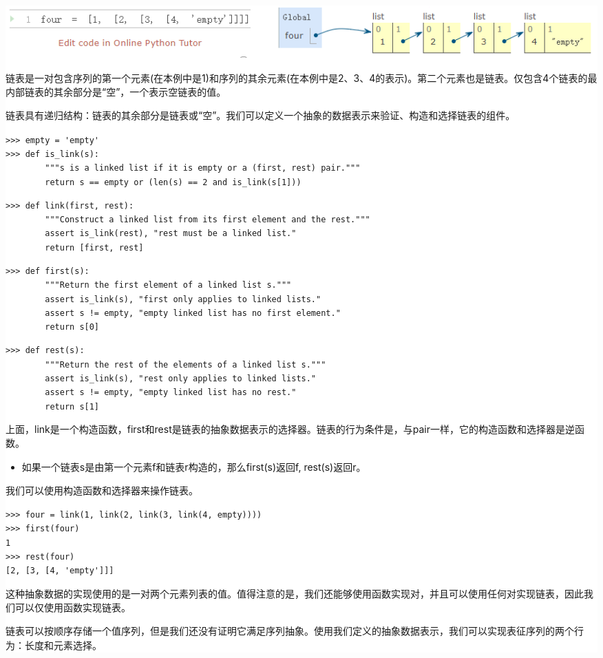 ![](../.gitbook/assets/image%20%2841%29.png)

链表是一对包含序列的第一个元素\(在本例中是1\)和序列的其余元素\(在本例中是2、3、4的表示\)。第二个元素也是链表。仅包含4个链表的最内部链表的其余部分是“空”，一个表示空链表的值。 

链表具有递归结构：链表的其余部分是链表或“空”。我们可以定义一个抽象的数据表示来验证、构造和选择链表的组件。

```text
>>> empty = 'empty'
>>> def is_link(s):
        """s is a linked list if it is empty or a (first, rest) pair."""
        return s == empty or (len(s) == 2 and is_link(s[1]))
```

```text
>>> def link(first, rest):
        """Construct a linked list from its first element and the rest."""
        assert is_link(rest), "rest must be a linked list."
        return [first, rest]
```

```text
>>> def first(s):
        """Return the first element of a linked list s."""
        assert is_link(s), "first only applies to linked lists."
        assert s != empty, "empty linked list has no first element."
        return s[0]
```

```text
>>> def rest(s):
        """Return the rest of the elements of a linked list s."""
        assert is_link(s), "rest only applies to linked lists."
        assert s != empty, "empty linked list has no rest."
        return s[1]
```

上面，link是一个构造函数，first和rest是链表的抽象数据表示的选择器。链表的行为条件是，与pair一样，它的构造函数和选择器是逆函数。

* 如果一个链表s是由第一个元素f和链表r构造的，那么first\(s\)返回f, rest\(s\)返回r。

我们可以使用构造函数和选择器来操作链表。

```text
>>> four = link(1, link(2, link(3, link(4, empty))))
>>> first(four)
1
>>> rest(four)
[2, [3, [4, 'empty']]]
```

这种抽象数据的实现使用的是一对两个元素列表的值。值得注意的是，我们还能够使用函数实现对，并且可以使用任何对实现链表，因此我们可以仅使用函数实现链表。 

链表可以按顺序存储一个值序列，但是我们还没有证明它满足序列抽象。使用我们定义的抽象数据表示，我们可以实现表征序列的两个行为：长度和元素选择。
